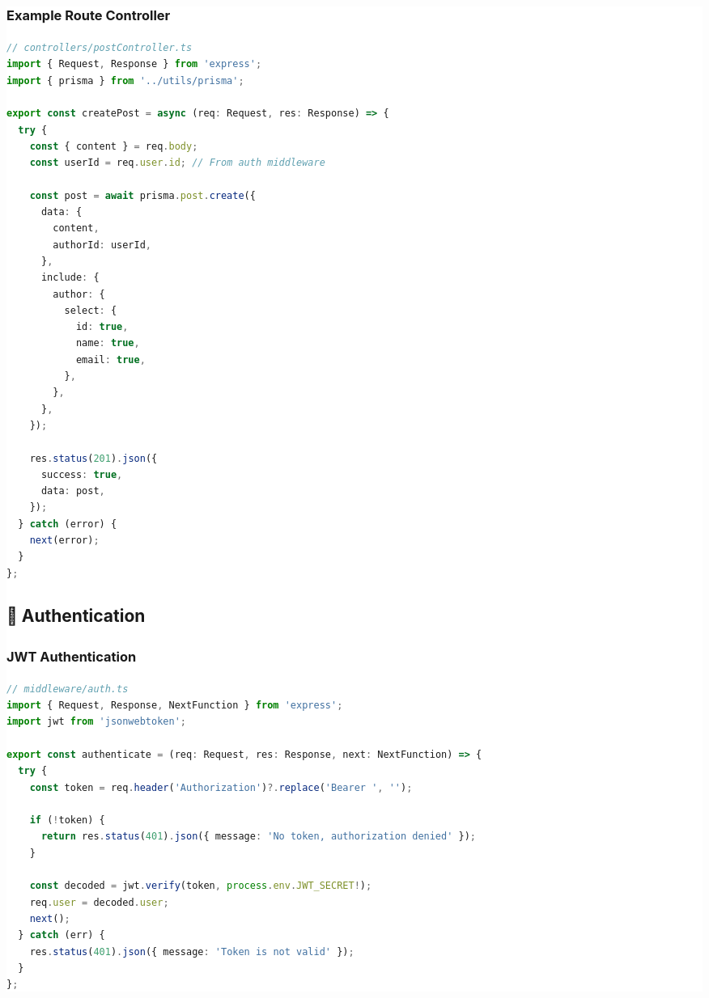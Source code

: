 ### Example Route Controller

```typescript
// controllers/postController.ts
import { Request, Response } from 'express';
import { prisma } from '../utils/prisma';

export const createPost = async (req: Request, res: Response) => {
  try {
    const { content } = req.body;
    const userId = req.user.id; // From auth middleware

    const post = await prisma.post.create({
      data: {
        content,
        authorId: userId,
      },
      include: {
        author: {
          select: {
            id: true,
            name: true,
            email: true,
          },
        },
      },
    });

    res.status(201).json({
      success: true,
      data: post,
    });
  } catch (error) {
    next(error);
  }
};
```

## 🔐 Authentication

### JWT Authentication

```typescript
// middleware/auth.ts
import { Request, Response, NextFunction } from 'express';
import jwt from 'jsonwebtoken';

export const authenticate = (req: Request, res: Response, next: NextFunction) => {
  try {
    const token = req.header('Authorization')?.replace('Bearer ', '');
    
    if (!token) {
      return res.status(401).json({ message: 'No token, authorization denied' });
    }

    const decoded = jwt.verify(token, process.env.JWT_SECRET!);
    req.user = decoded.user;
    next();
  } catch (err) {
    res.status(401).json({ message: 'Token is not valid' });
  }
};
```
